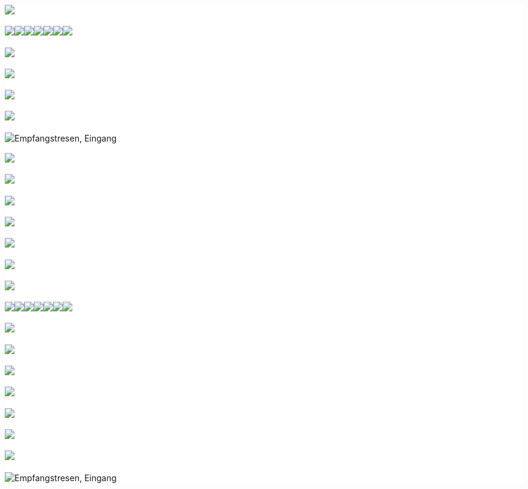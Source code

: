 ![](https://physiotherapie-bg.de/images/blank.gif?crc=4208392903)

![](https://physiotherapie-bg.de/images/blank.gif?crc=4208392903)![](https://physiotherapie-bg.de/images/blank.gif?crc=4208392903)![](https://physiotherapie-bg.de/images/blank.gif?crc=4208392903)![](https://physiotherapie-bg.de/images/blank.gif?crc=4208392903)![](https://physiotherapie-bg.de/images/blank.gif?crc=4208392903)![](https://physiotherapie-bg.de/images/blank.gif?crc=4208392903)![](https://physiotherapie-bg.de/images/blank.gif?crc=4208392903)

![](https://physiotherapie-bg.de/images/blank.gif?crc=4208392903)

![](https://physiotherapie-bg.de/images/blank.gif?crc=4208392903)

![](https://physiotherapie-bg.de/images/blank.gif?crc=4208392903)

![](https://physiotherapie-bg.de/images/blank.gif?crc=4208392903)

![Empfangstresen, Eingang](https://physiotherapie-bg.de/images/blank.gif?crc=4208392903)

![](https://physiotherapie-bg.de/images/blank.gif?crc=4208392903)

![](https://physiotherapie-bg.de/images/blank.gif?crc=4208392903)

![](https://physiotherapie-bg.de/images/blank.gif?crc=4208392903)

![](https://physiotherapie-bg.de/images/blank.gif?crc=4208392903)

![](https://physiotherapie-bg.de/images/blank.gif?crc=4208392903)

[![](https://physiotherapie-bg.de/images/blank.gif?crc=4208392903)](https://www.google.de/maps/place/Teschener+Weg+6,+14163+Berlin/@52.4467992,13.241255,17z/data=!3m1!4b1!4m5!3m4!1s0x47a859899ca36c99:0x3d3d7d56ff867d6d!8m2!3d52.446796!4d13.2434437)

![](https://physiotherapie-bg.de/images/blank.gif?crc=4208392903)

![](https://physiotherapie-bg.de/images/blank.gif?crc=4208392903)![](https://physiotherapie-bg.de/images/blank.gif?crc=4208392903)![](https://physiotherapie-bg.de/images/blank.gif?crc=4208392903)![](https://physiotherapie-bg.de/images/blank.gif?crc=4208392903)![](https://physiotherapie-bg.de/images/blank.gif?crc=4208392903)![](https://physiotherapie-bg.de/images/blank.gif?crc=4208392903)![](https://physiotherapie-bg.de/images/blank.gif?crc=4208392903)

![](https://physiotherapie-bg.de/images/blank.gif?crc=4208392903)

![](https://physiotherapie-bg.de/images/blank.gif?crc=4208392903)

![](https://physiotherapie-bg.de/images/blank.gif?crc=4208392903)

![](https://physiotherapie-bg.de/images/blank.gif?crc=4208392903)

![](https://physiotherapie-bg.de/images/blank.gif?crc=4208392903)

![](https://physiotherapie-bg.de/images/blank.gif?crc=4208392903)

![](https://physiotherapie-bg.de/images/blank.gif?crc=4208392903)

![Empfangstresen, Eingang](https://physiotherapie-bg.de/images/blank.gif?crc=4208392903)
